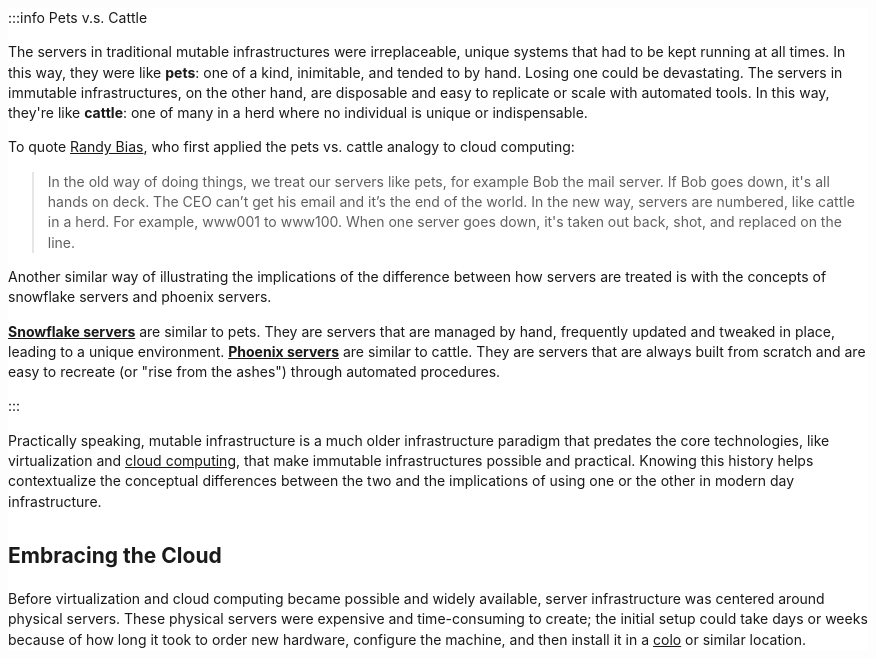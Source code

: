 :::info Pets v.s. Cattle

The servers in traditional mutable infrastructures were irreplaceable, unique systems that had to be kept running at all
times. In this way, they were like **pets**: one of a kind, inimitable, and tended to by hand. Losing one could be
devastating. The servers in immutable infrastructures, on the other hand, are disposable and easy to replicate or scale
with automated tools. In this way, they're like **cattle**: one of many in a herd where no individual is unique or
indispensable.

To quote [Randy Bias](http://cloudscaling.com/blog/cloud-computing/the-history-of-pets-vs-cattle/), who first applied
the pets vs. cattle analogy to cloud computing:

> In the old way of doing things, we treat our servers like pets, for example Bob the mail server. If Bob goes down,
> it's all hands on deck. The CEO can’t get his email and it’s the end of the world. In the new way, servers are
> numbered, like cattle in a herd. For example, www001 to www100. When one server goes down, it's taken out back, shot,
> and replaced on the line.

Another similar way of illustrating the implications of the difference between how servers are treated is with the
concepts of snowflake servers and phoenix servers.

[**Snowflake servers**](https://martinfowler.com/bliki/SnowflakeServer.html) are similar to pets. They are servers that
are managed by hand, frequently updated and tweaked in place, leading to a unique environment.
[**Phoenix servers**](https://martinfowler.com/bliki/PhoenixServer.html) are similar to cattle. They are servers that
are always built from scratch and are easy to recreate (or "rise from the ashes") through automated procedures.

:::

Practically speaking, mutable infrastructure is a much older infrastructure paradigm that predates the core
technologies, like virtualization and [cloud computing](#embracing-the-cloud), that make immutable infrastructures
possible and practical. Knowing this history helps contextualize the conceptual differences between the two and the
implications of using one or the other in modern day infrastructure.

Embracing the Cloud
--------------------

Before virtualization and cloud computing became possible and widely available, server infrastructure was centered
around physical servers. These physical servers were expensive and time-consuming to create; the initial setup could
take days or weeks because of how long it took to order new hardware, configure the machine, and then install it in a
[colo](https://en.wikipedia.org/wiki/Colocation_centre) or similar location.
